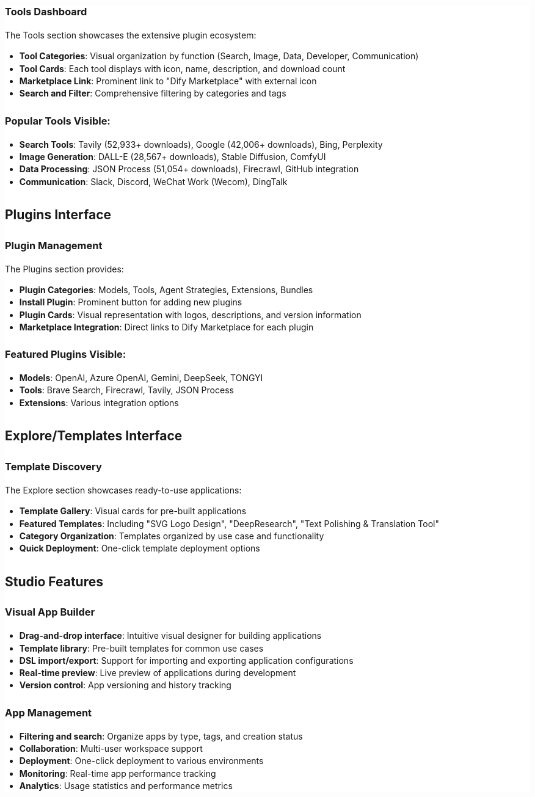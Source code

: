 ### Tools Dashboard
The Tools section showcases the extensive plugin ecosystem:
- **Tool Categories**: Visual organization by function (Search, Image, Data, Developer, Communication)
- **Tool Cards**: Each tool displays with icon, name, description, and download count
- **Marketplace Link**: Prominent link to "Dify Marketplace" with external icon
- **Search and Filter**: Comprehensive filtering by categories and tags

### Popular Tools Visible:
- **Search Tools**: Tavily (52,933+ downloads), Google (42,006+ downloads), Bing, Perplexity
- **Image Generation**: DALL-E (28,567+ downloads), Stable Diffusion, ComfyUI
- **Data Processing**: JSON Process (51,054+ downloads), Firecrawl, GitHub integration
- **Communication**: Slack, Discord, WeChat Work (Wecom), DingTalk

## Plugins Interface

### Plugin Management
The Plugins section provides:
- **Plugin Categories**: Models, Tools, Agent Strategies, Extensions, Bundles
- **Install Plugin**: Prominent button for adding new plugins
- **Plugin Cards**: Visual representation with logos, descriptions, and version information
- **Marketplace Integration**: Direct links to Dify Marketplace for each plugin

### Featured Plugins Visible:
- **Models**: OpenAI, Azure OpenAI, Gemini, DeepSeek, TONGYI
- **Tools**: Brave Search, Firecrawl, Tavily, JSON Process
- **Extensions**: Various integration options

## Explore/Templates Interface

### Template Discovery
The Explore section showcases ready-to-use applications:
- **Template Gallery**: Visual cards for pre-built applications
- **Featured Templates**: Including "SVG Logo Design", "DeepResearch", "Text Polishing & Translation Tool"
- **Category Organization**: Templates organized by use case and functionality
- **Quick Deployment**: One-click template deployment options

## Studio Features

### Visual App Builder
- **Drag-and-drop interface**: Intuitive visual designer for building applications
- **Template library**: Pre-built templates for common use cases
- **DSL import/export**: Support for importing and exporting application configurations
- **Real-time preview**: Live preview of applications during development
- **Version control**: App versioning and history tracking

### App Management
- **Filtering and search**: Organize apps by type, tags, and creation status
- **Collaboration**: Multi-user workspace support
- **Deployment**: One-click deployment to various environments
- **Monitoring**: Real-time app performance tracking
- **Analytics**: Usage statistics and performance metrics
